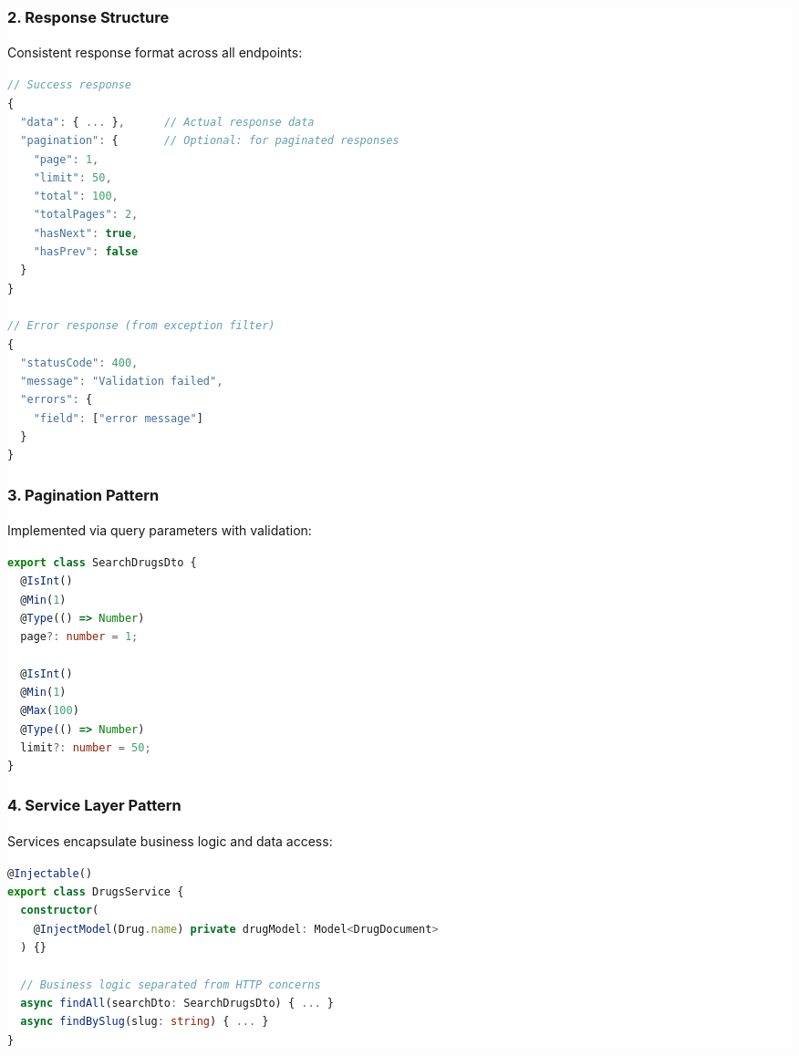 ### 2. Response Structure

Consistent response format across all endpoints:

```typescript
// Success response
{
  "data": { ... },      // Actual response data
  "pagination": {       // Optional: for paginated responses
    "page": 1,
    "limit": 50,
    "total": 100,
    "totalPages": 2,
    "hasNext": true,
    "hasPrev": false
  }
}

// Error response (from exception filter)
{
  "statusCode": 400,
  "message": "Validation failed",
  "errors": {
    "field": ["error message"]
  }
}
```

### 3. Pagination Pattern

Implemented via query parameters with validation:

```typescript
export class SearchDrugsDto {
  @IsInt()
  @Min(1)
  @Type(() => Number)
  page?: number = 1;

  @IsInt()
  @Min(1)
  @Max(100)
  @Type(() => Number)
  limit?: number = 50;
}
```

### 4. Service Layer Pattern

Services encapsulate business logic and data access:

```typescript
@Injectable()
export class DrugsService {
  constructor(
    @InjectModel(Drug.name) private drugModel: Model<DrugDocument>
  ) {}

  // Business logic separated from HTTP concerns
  async findAll(searchDto: SearchDrugsDto) { ... }
  async findBySlug(slug: string) { ... }
}
```
